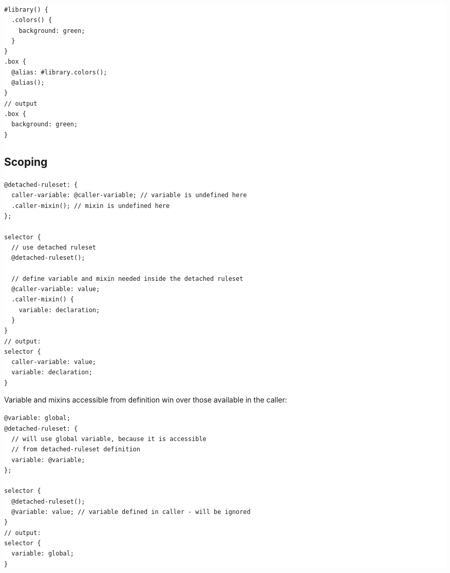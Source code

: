 ```less
#library() {
  .colors() {
    background: green;
  }
}
.box {
  @alias: #library.colors();
  @alias();
}
// output
.box {
  background: green;
}
```

## Scoping
```less
@detached-ruleset: {
  caller-variable: @caller-variable; // variable is undefined here
  .caller-mixin(); // mixin is undefined here
};

selector {
  // use detached ruleset
  @detached-ruleset(); 

  // define variable and mixin needed inside the detached ruleset
  @caller-variable: value;
  .caller-mixin() {
    variable: declaration;
  }
}
// output:
selector {
  caller-variable: value;
  variable: declaration;
}
```
Variable and mixins accessible from definition win over those available in the caller:
```less
@variable: global;
@detached-ruleset: {
  // will use global variable, because it is accessible
  // from detached-ruleset definition
  variable: @variable; 
};

selector {
  @detached-ruleset();
  @variable: value; // variable defined in caller - will be ignored
}
// output:
selector {
  variable: global;
}
```